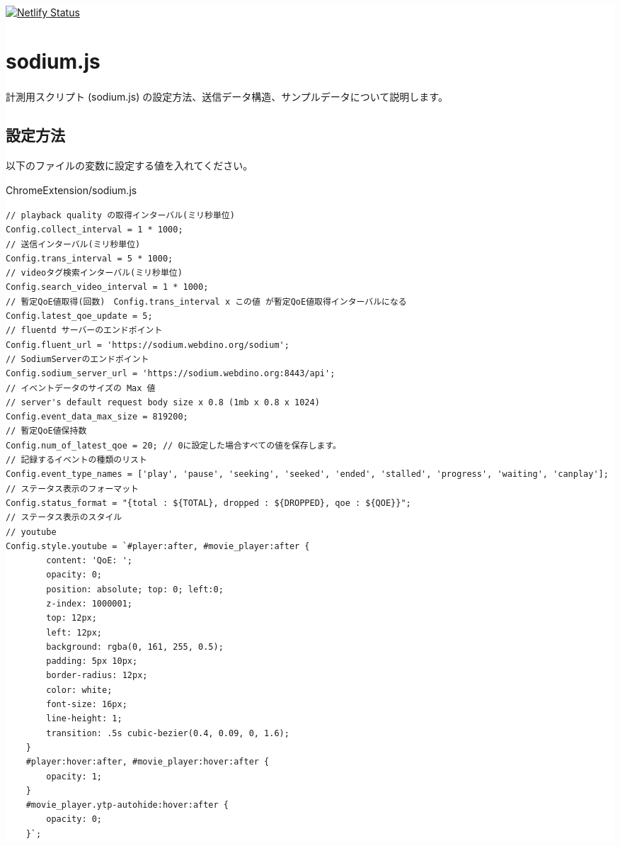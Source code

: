 [![Netlify Status](https://api.netlify.app/api/v1/badges/2557c75c-0b3c-450b-b4dc-0f7b9fda88dd/deploy-status)](https://app.netlify.app/sites/sodium-js/deploys)

# sodium.js

計測用スクリプト (sodium.js) の設定方法、送信データ構造、サンプルデータについて説明します。

## 設定方法

以下のファイルの変数に設定する値を入れてください。

ChromeExtension/sodium.js

    // playback quality の取得インターバル(ミリ秒単位)
    Config.collect_interval = 1 * 1000;
    // 送信インターバル(ミリ秒単位)
    Config.trans_interval = 5 * 1000;
    // videoタグ検索インターバル(ミリ秒単位)
    Config.search_video_interval = 1 * 1000;
    // 暫定QoE値取得(回数)　Config.trans_interval x この値 が暫定QoE値取得インターバルになる
    Config.latest_qoe_update = 5;
    // fluentd サーバーのエンドポイント
    Config.fluent_url = 'https://sodium.webdino.org/sodium';
    // SodiumServerのエンドポイント
    Config.sodium_server_url = 'https://sodium.webdino.org:8443/api';
    // イベントデータのサイズの Max 値
    // server's default request body size x 0.8 (1mb x 0.8 x 1024)
    Config.event_data_max_size = 819200;
    // 暫定QoE値保持数
    Config.num_of_latest_qoe = 20; // 0に設定した場合すべての値を保存します。
    // 記録するイベントの種類のリスト
    Config.event_type_names = ['play', 'pause', 'seeking', 'seeked', 'ended', 'stalled', 'progress', 'waiting', 'canplay'];
    // ステータス表示のフォーマット
    Config.status_format = "{total : ${TOTAL}, dropped : ${DROPPED}, qoe : ${QOE}}";
    // ステータス表示のスタイル
    // youtube
    Config.style.youtube = `#player:after, #movie_player:after {
            content: 'QoE: ';
            opacity: 0;
            position: absolute; top: 0; left:0;
            z-index: 1000001;
            top: 12px;
            left: 12px;
            background: rgba(0, 161, 255, 0.5);
            padding: 5px 10px;
            border-radius: 12px;
            color: white;
            font-size: 16px;
            line-height: 1;
            transition: .5s cubic-bezier(0.4, 0.09, 0, 1.6);
        }
        #player:hover:after, #movie_player:hover:after {
            opacity: 1;
        }
        #movie_player.ytp-autohide:hover:after {
            opacity: 0;
        }`;
